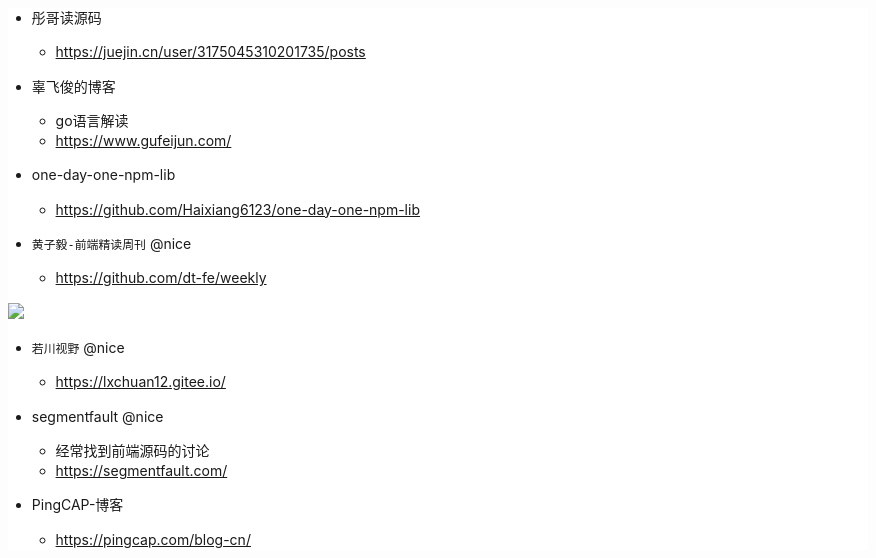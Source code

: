 - 彤哥读源码
  - https://juejin.cn/user/3175045310201735/posts

- 辜飞俊的博客
  - go语言解读
  - https://www.gufeijun.com/

- one-day-one-npm-lib
  - https://github.com/Haixiang6123/one-day-one-npm-lib

- `黄子毅-前端精读周刊` @nice
  - https://github.com/dt-fe/weekly

![](https://luo0412.oss-cn-hangzhou.aliyuncs.com/1647268456129.png)

- `若川视野` @nice
  - https://lxchuan12.gitee.io/

- segmentfault @nice
  - 经常找到前端源码的讨论
  - https://segmentfault.com/

- PingCAP-博客
  - https://pingcap.com/blog-cn/